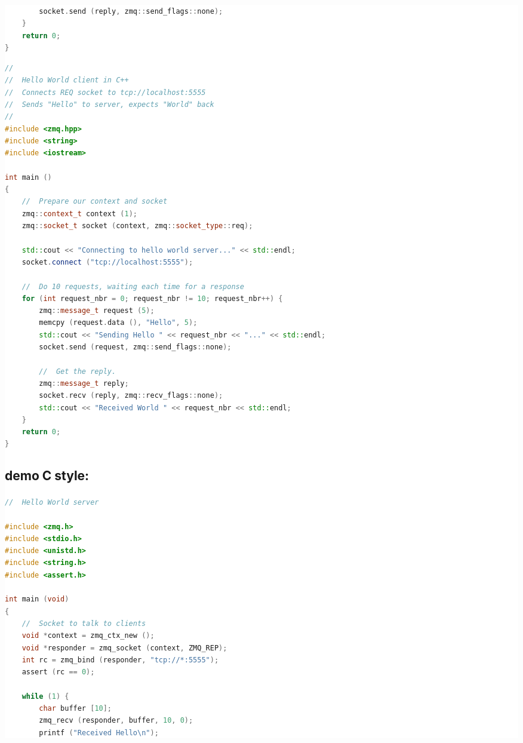 ```cpp
        socket.send (reply, zmq::send_flags::none);
    }
    return 0;
}
```
```cpp
//
//  Hello World client in C++
//  Connects REQ socket to tcp://localhost:5555
//  Sends "Hello" to server, expects "World" back
//
#include <zmq.hpp>
#include <string>
#include <iostream>

int main ()
{
    //  Prepare our context and socket
    zmq::context_t context (1);
    zmq::socket_t socket (context, zmq::socket_type::req);

    std::cout << "Connecting to hello world server..." << std::endl;
    socket.connect ("tcp://localhost:5555");

    //  Do 10 requests, waiting each time for a response
    for (int request_nbr = 0; request_nbr != 10; request_nbr++) {
        zmq::message_t request (5);
        memcpy (request.data (), "Hello", 5);
        std::cout << "Sending Hello " << request_nbr << "..." << std::endl;
        socket.send (request, zmq::send_flags::none);

        //  Get the reply.
        zmq::message_t reply;
        socket.recv (reply, zmq::recv_flags::none);
        std::cout << "Received World " << request_nbr << std::endl;
    }
    return 0;
}
```
<a name="r5IT3"></a>
## demo C style:
```c
//  Hello World server

#include <zmq.h>
#include <stdio.h>
#include <unistd.h>
#include <string.h>
#include <assert.h>

int main (void)
{
    //  Socket to talk to clients
    void *context = zmq_ctx_new ();
    void *responder = zmq_socket (context, ZMQ_REP);
    int rc = zmq_bind (responder, "tcp://*:5555");
    assert (rc == 0);

    while (1) {
        char buffer [10];
        zmq_recv (responder, buffer, 10, 0);
        printf ("Received Hello\n");
```